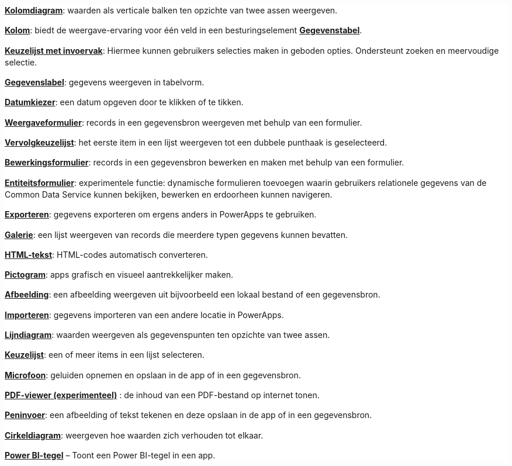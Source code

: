 **[Kolomdiagram](controls/control-column-line-chart.md)**: waarden als verticale balken ten opzichte van twee assen weergeven.

**[Kolom](controls/control-column.md)**: biedt de weergave-ervaring voor één veld in een besturingselement [**Gegevenstabel**](controls/control-data-table.md).

**[Keuzelijst met invoervak](controls/control-combo-box.md)**: Hiermee kunnen gebruikers selecties maken in geboden opties. Ondersteunt zoeken en meervoudige selectie.

**[Gegevenslabel](controls/control-data-table.md)**: gegevens weergeven in tabelvorm.

**[Datumkiezer](controls/control-date-picker.md)**: een datum opgeven door te klikken of te tikken.

**[Weergaveformulier](controls/control-form-detail.md)**: records in een gegevensbron weergeven met behulp van een formulier.

**[Vervolgkeuzelijst](controls/control-drop-down.md)**: het eerste item in een lijst weergeven tot een dubbele punthaak is geselecteerd.

**[Bewerkingsformulier](controls/control-form-detail.md)**: records in een gegevensbron bewerken en maken met behulp van een formulier.

**[Entiteitsformulier](entity-form-control.md)**: experimentele functie: dynamische formulieren toevoegen waarin gebruikers relationele gegevens van de Common Data Service kunnen bekijken, bewerken en erdoorheen kunnen navigeren.

**[Exporteren](controls/control-export-import.md)**: gegevens exporteren om ergens anders in PowerApps te gebruiken.

**[Galerie](controls/control-gallery.md)**: een lijst weergeven van records die meerdere typen gegevens kunnen bevatten.

**[HTML-tekst](controls/control-html-text.md)**: HTML-codes automatisch converteren.

**[Pictogram](controls/control-shapes-icons.md)**: apps grafisch en visueel aantrekkelijker maken.

**[Afbeelding](controls/control-image.md)**: een afbeelding weergeven uit bijvoorbeeld een lokaal bestand of een gegevensbron.

**[Importeren](controls/control-export-import.md)**: gegevens importeren van een andere locatie in PowerApps.

**[Lijndiagram](controls/control-column-line-chart.md)**: waarden weergeven als gegevenspunten ten opzichte van twee assen.

**[Keuzelijst](controls/control-list-box.md)**: een of meer items in een lijst selecteren.

**[Microfoon](controls/control-microphone.md)**: geluiden opnemen en opslaan in de app of in een gegevensbron.

**[PDF-viewer (experimenteel)](controls/control-pdf-viewer.md)** : de inhoud van een PDF-bestand op internet tonen.

**[Peninvoer](controls/control-pen-input.md)**: een afbeelding of tekst tekenen en deze opslaan in de app of in een gegevensbron.

**[Cirkeldiagram](controls/control-pie-chart.md)**: weergeven hoe waarden zich verhouden tot elkaar.

**[Power BI-tegel](controls/control-power-bi-tile.md)** – Toont een Power BI-tegel in een app.
